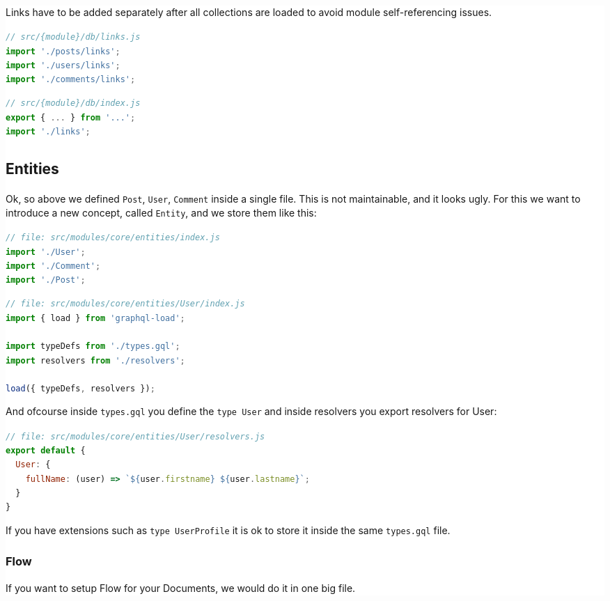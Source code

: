 Links have to be added separately after all collections are loaded to avoid module self-referencing issues.

```js
// src/{module}/db/links.js
import './posts/links';
import './users/links';
import './comments/links';
```

```js
// src/{module}/db/index.js
export { ... } from '...';
import './links';
```

## Entities

Ok, so above we defined `Post`, `User`, `Comment` inside a single file. This is not maintainable, and it looks ugly. For this we want to introduce a new concept, called `Entity`, and we store them like this:

```js
// file: src/modules/core/entities/index.js
import './User';
import './Comment';
import './Post';
```

```js
// file: src/modules/core/entities/User/index.js
import { load } from 'graphql-load';

import typeDefs from './types.gql';
import resolvers from './resolvers';

load({ typeDefs, resolvers });
```

And ofcourse inside `types.gql` you define the `type User` and inside resolvers you export resolvers for User:
```js
// file: src/modules/core/entities/User/resolvers.js
export default {
  User: {
    fullName: (user) => `${user.firstname} ${user.lastname}`;
  }
}
```

If you have extensions such as `type UserProfile` it is ok to store it inside the same `types.gql` file.

### Flow

If you want to setup Flow for your Documents, we would do it in one big file.
